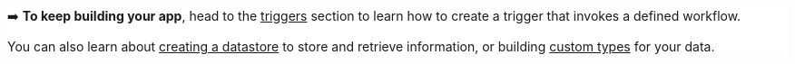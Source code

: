 ➡️ **To keep building your app**, head to the [triggers](/deno-slack-sdk/guides/using-triggers) section to learn how to create a trigger that invokes a defined workflow.  

You can also learn about [creating a datastore](/deno-slack-sdk/guides/using-datastores) to store and retrieve information, or building [custom types](/deno-slack-sdk/guides/creating-a-custom-type) for your data.